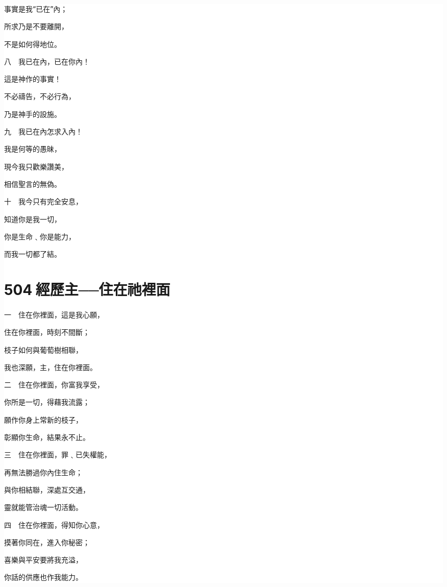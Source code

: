 事實是我“已在”內；

所求乃是不要離開，

不是如何得地位。

八　我已在內，已在你內！

這是神作的事實！

不必禱告，不必行為，

乃是神手的設施。　　

九　我已在內怎求入內！

我是何等的愚昧，

現今我只歡樂讚美，

相信聖言的無偽。

十　我今只有完全安息，

知道你是我一切，

你是生命﹑你是能力，

而我一切都了結。

# 504 經歷主──住在祂裡面

一　住在你裡面，這是我心願，

住在你裡面，時刻不間斷；

枝子如何與葡萄樹相聯，

我也深願，主，住在你裡面。　　

二　住在你裡面，你富我享受，

你所是一切，得藉我流露；

願作你身上常新的枝子，

彰顯你生命，結果永不止。

三　住在你裡面，罪﹑已失權能，

再無法勝過你內住生命；

與你相結聯，深處互交通，

靈就能管治魂一切活動。

四　住在你裡面，得知你心意，

摸著你同在，進入你秘密；

喜樂與平安要將我充溢，

你話的供應也作我能力。
